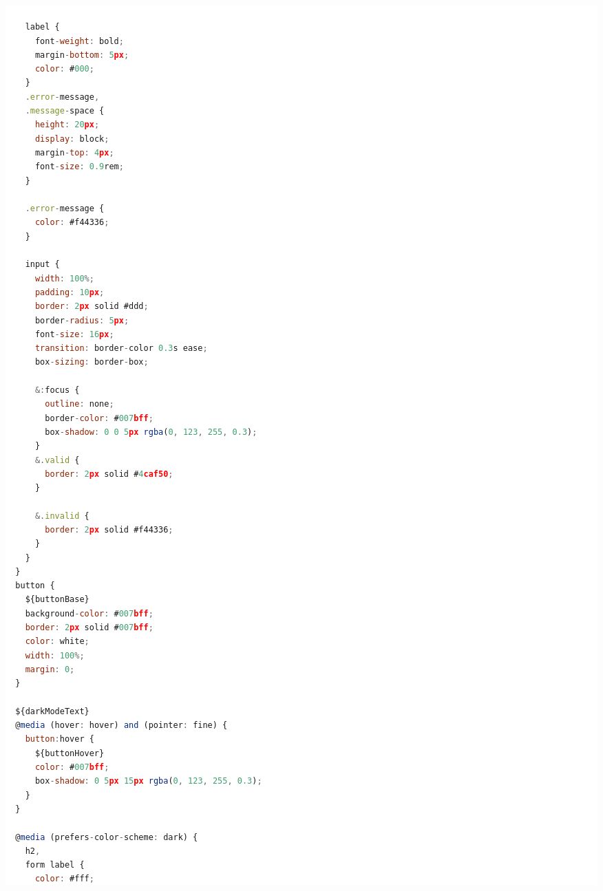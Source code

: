 ```js 

    label {
      font-weight: bold;
      margin-bottom: 5px;
      color: #000;
    }
    .error-message,
    .message-space {
      height: 20px;
      display: block;
      margin-top: 4px;
      font-size: 0.9rem;
    }

    .error-message {
      color: #f44336;
    }

    input {
      width: 100%;
      padding: 10px;
      border: 2px solid #ddd;
      border-radius: 5px;
      font-size: 16px;
      transition: border-color 0.3s ease;
      box-sizing: border-box;

      &:focus {
        outline: none;
        border-color: #007bff;
        box-shadow: 0 0 5px rgba(0, 123, 255, 0.3);
      }
      &.valid {
        border: 2px solid #4caf50;
      }

      &.invalid {
        border: 2px solid #f44336;
      }
    }
  }
  button {
    ${buttonBase}
    background-color: #007bff;
    border: 2px solid #007bff;
    color: white;
    width: 100%;
    margin: 0;
  }

  ${darkModeText}
  @media (hover: hover) and (pointer: fine) {
    button:hover {
      ${buttonHover}
      color: #007bff;
      box-shadow: 0 5px 15px rgba(0, 123, 255, 0.3);
    }
  }

  @media (prefers-color-scheme: dark) {
    h2,
    form label {
      color: #fff;
```
